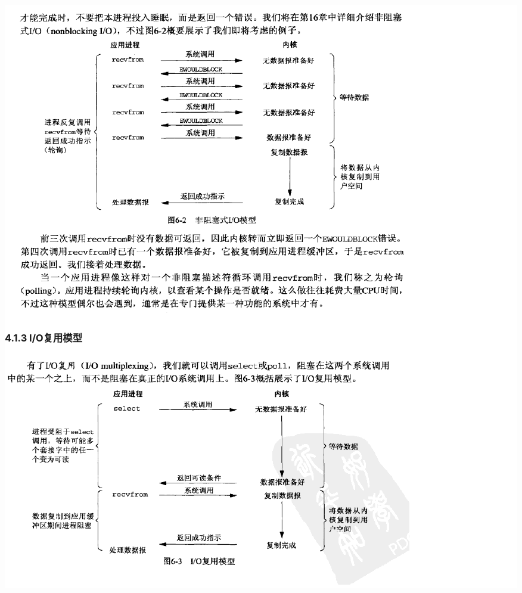 ![image-20200330102013885](Unix操作系统知识点.assets/image-20200330102013885.png)



### 4.1.3 I/O复用模型

![image-20200330102057318](Unix操作系统知识点.assets/image-20200330102057318.png)
